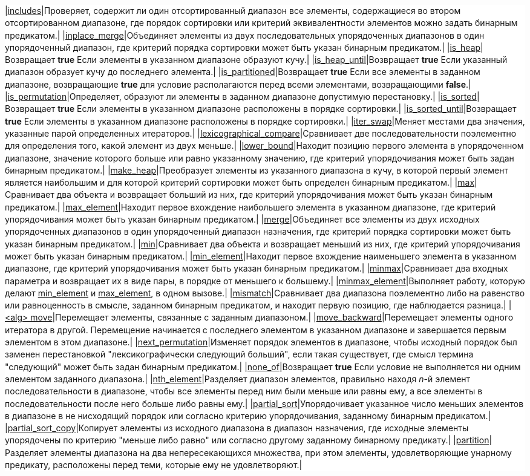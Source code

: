 |[includes](../standard-library/algorithm-functions.md#includes)|Проверяет, содержит ли один отсортированный диапазон все элементы, содержащиеся во втором отсортированном диапазоне, где порядок сортировки или критерий эквивалентности элементов можно задать бинарным предикатом.|
|[inplace_merge](../standard-library/algorithm-functions.md#inplace_merge)|Объединяет элементы из двух последовательных упорядоченных диапазонов в один упорядоченный диапазон, где критерий порядка сортировки может быть указан бинарным предикатом.|
|[is_heap](../standard-library/algorithm-functions.md#is_heap)|Возвращает **true** Если элементы в указанном диапазоне образуют кучу.|
|[is_heap_until](../standard-library/algorithm-functions.md#is_heap_until)|Возвращает **true** Если указанный диапазон образует кучу до последнего элемента.|
|[is_partitioned](../standard-library/algorithm-functions.md#is_partitioned)|Возвращает **true** Если все элементы в заданном диапазоне, возвращающие **true** для условие располагаются перед всеми элементами, возвращающими **false**.|
|[is_permutation](../standard-library/algorithm-functions.md#is_permutation)|Определяет, образуют ли элементы в заданном диапазоне допустимую перестановку.|
|[is_sorted](../standard-library/algorithm-functions.md#is_sorted)|Возвращает **true** Если элементы в указанном диапазоне расположены в порядке сортировки.|
|[is_sorted_until](../standard-library/algorithm-functions.md#is_sorted_until)|Возвращает **true** Если элементы в указанном диапазоне расположены в порядке сортировки.|
|[iter_swap](../standard-library/algorithm-functions.md#iter_swap)|Меняет местами два значения, указанные парой определенных итераторов.|
|[lexicographical_compare](../standard-library/algorithm-functions.md#lexicographical_compare)|Сравнивает две последовательности поэлементно для определения того, какой элемент из двух меньше.|
|[lower_bound](../standard-library/algorithm-functions.md#lower_bound)|Находит позицию первого элемента в упорядоченном диапазоне, значение которого больше или равно указанному значению, где критерий упорядочивания может быть задан бинарным предикатом.|
|[make_heap](../standard-library/algorithm-functions.md#make_heap)|Преобразует элементы из указанного диапазона в кучу, в которой первый элемент является наибольшим и для которой критерий сортировки может быть определен бинарным предикатом.|
|[max](../standard-library/algorithm-functions.md#max)|Сравнивает два объекта и возвращает больший из них, где критерий упорядочивания может быть указан бинарным предикатом.|
|[max_element](../standard-library/algorithm-functions.md#max_element)|Находит первое вхождение наибольшего элемента в указанном диапазоне, где критерий упорядочивания может быть указан бинарным предикатом.|
|[merge](../standard-library/algorithm-functions.md#merge)|Объединяет все элементы из двух исходных упорядоченных диапазонов в один упорядоченный диапазон назначения, где критерий порядка сортировки может быть указан бинарным предикатом.|
|[min](../standard-library/algorithm-functions.md#min)|Сравнивает два объекта и возвращает меньший из них, где критерий упорядочивания может быть указан бинарным предикатом.|
|[min_element](../standard-library/algorithm-functions.md#min_element)|Находит первое вхождение наименьшего элемента в указанном диапазоне, где критерий упорядочивания может быть указан бинарным предикатом.|
|[minmax](../standard-library/algorithm-functions.md#minmax)|Сравнивает два входных параметра и возвращает их в виде пары, в порядке от меньшего к большему.|
|[minmax_element](../standard-library/algorithm-functions.md#minmax_element)|Выполняет работу, которую делают [min_element](../standard-library/algorithm-functions.md#min_element) и [max_element](../standard-library/algorithm-functions.md#max_element), в одном вызове.|
|[mismatch](../standard-library/algorithm-functions.md#mismatch)|Сравнивает два диапазона поэлементно либо на равенство или равноценность в смысле, заданном бинарным предикатом, и находит первую позицию, где наблюдается разница.|
|[&lt;alg&gt; move](../standard-library/algorithm-functions.md#alg_move)|Перемещает элементы, связанные с заданным диапазоном.|
|[move_backward](../standard-library/algorithm-functions.md#move_backward)|Перемещает элементы одного итератора в другой. Перемещение начинается с последнего элементом в указанном диапазоне и завершается первым элементом в этом диапазоне.|
|[next_permutation](../standard-library/algorithm-functions.md#next_permutation)|Изменяет порядок элементов в диапазоне, чтобы исходный порядок был заменен перестановкой "лексикографически следующий больший", если такая существует, где смысл термина "следующий" может быть задан бинарным предикатом.|
|[none_of](../standard-library/algorithm-functions.md#none_of)|Возвращает **true** Если условие не выполняется ни одним элементом заданного диапазона.|
|[nth_element](../standard-library/algorithm-functions.md#nth_element)|Разделяет диапазон элементов, правильно находя *n*-й элемент последовательности в диапазоне, чтобы все элементы перед ним были меньше или равны ему, а все элементы в последовательности после него больше либо равны ему.|
|[partial_sort](../standard-library/algorithm-functions.md#partial_sort)|Упорядочивает указанное число меньших элементов в диапазоне в не нисходящий порядок или согласно критерию упорядочивания, заданному бинарным предикатом.|
|[partial_sort_copy](../standard-library/algorithm-functions.md#partial_sort_copy)|Копирует элементы из исходного диапазона в диапазон назначения, где исходные элементы упорядочены по критерию "меньше либо равно" или согласно другому заданному бинарному предикату.|
|[partition](../standard-library/algorithm-functions.md#partition)|Разделяет элементы диапазона на два непересекающихся множества, при этом элементы, удовлетворяющие унарному предикату, расположены перед теми, которые ему не удовлетворяют.|